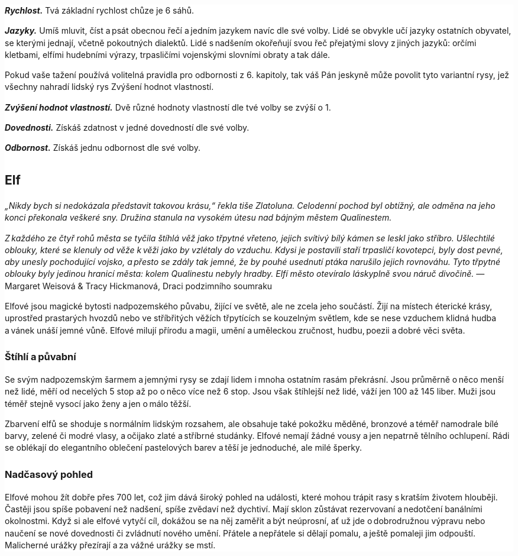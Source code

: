 ***Rychlost.*** Tvá základní rychlost chůze je 6 sáhů.
  
***Jazyky.*** Umíš mluvit, číst a psát obecnou řečí a jedním jazykem navíc dle své volby. Lidé se obvykle učí jazyky ostatních obyvatel, se kterými jednají, včetně pokoutných dialektů. Lidé s nadšením okořeňují svou řeč přejatými slovy z jiných jazyků: orčími kletbami, elfími hudebními výrazy, trpasličími vojenskými slovními obraty a tak dále.
  
<Card header="Varianta lidských rysů">


Pokud vaše tažení používá volitelná pravidla pro odbornosti z 6. kapitoly, tak váš Pán jeskyně může povolit tyto
variantní rysy, jež všechny nahradí lidský rys Zvýšení hodnot vlastností.

***Zvýšení hodnot vlastností.*** Dvě různé hodnoty vlastností dle tvé volby se zvýší o 1.

***Dovednosti.*** Získáš zdatnost v jedné dovedností dle své volby.

***Odbornost.*** Získáš jednu odbornost dle své volby. 


</Card>
  
## Elf
  
*„Nikdy bych si nedokázala představit takovou krásu,“ řekla tiše Zlatoluna. Celodenní pochod byl obtížný, ale odměna na jeho konci překonala veškeré sny. Družina stanula na vysokém útesu nad bájným městem Qualinestem.*
  
*Z každého ze čtyř rohů města se tyčila štíhlá věž jako třpytné vřeteno, jejich svítivý bílý kámen se leskl jako stříbro. Ušlechtilé oblouky, které se klenuly od věže k věži jako by vzlétaly do vzduchu. Kdysi je postavili staří trpasličí kovotepci, byly dost pevné, aby unesly pochodující vojsko, a přesto se zdály tak jemné, že by pouhé usednutí ptáka narušilo jejich rovnováhu. Tyto třpytné oblouky byly jedinou hranicí města: kolem Qualinestu nebyly hradby. Elfí město otevíralo láskyplně svou náruč divočině.*
— Margaret Weisová & Tracy Hickmanová,
Draci podzimního soumraku
  
Elfové jsou magické bytosti nadpozemského půvabu, žijící ve světě, ale ne zcela jeho součástí. Žijí na místech éterické krásy, uprostřed prastarých hvozdů nebo ve stříbřitých věžích třpytících se kouzelným světlem, kde se nese vzduchem klidná hudba a vánek unáší jemné vůně. Elfové milují přírodu a magii, umění a uměleckou zručnost, hudbu, poezii a dobré věci světa.
  
### Štíhlí a půvabní
  
Se svým nadpozemským šarmem a jemnými rysy se zdají lidem i mnoha ostatním rasám překrásní. Jsou průměrně o něco menší než lidé, měří od necelých 5 stop až po o něco více než 6 stop. Jsou však štíhlejší než lidé, váží jen 100 až 145 liber. Muži jsou téměř stejně vysocí jako ženy a jen o málo těžší.
  
Zbarvení elfů se shoduje s normálním lidským rozsahem, ale obsahuje také pokožku měděné, bronzové a téměř namodrale bílé barvy, zelené či modré vlasy, a očijako zlaté a stříbrné studánky. Elfové nemají žádné vousy a jen nepatrně tělního ochlupení. Rádi se oblékají do elegantního oblečení pastelových barev a těší je jednoduché, ale milé šperky.
  
### Nadčasový pohled
  
Elfové mohou žít dobře přes 700 let, což jim dává široký pohled na události, které mohou trápit rasy s kratším životem hlouběji. Častěji jsou spíše pobavení než nadšení, spíše zvědaví než dychtiví. Mají sklon zůstávat rezervovaní a nedotčení banálními okolnostmi. Když si ale elfové vytyčí cíl, dokážou se na něj zaměřit a být neúprosní, ať už jde o dobrodružnou výpravu nebo naučení se nové dovednosti či zvládnutí nového umění. Přátele a nepřátele si dělají pomalu, a ještě pomaleji jim odpouští. Malicherné urážky přezírají a za vážné urážky se mstí.
  